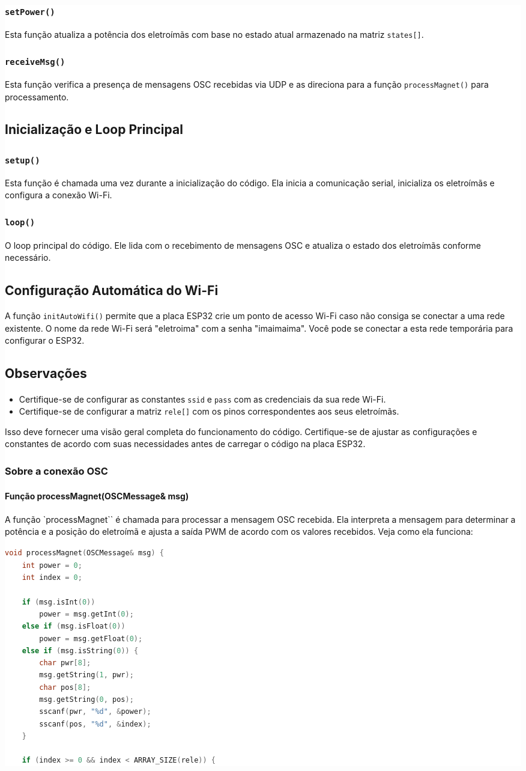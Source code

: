 ### `setPower()`

Esta função atualiza a potência dos eletroímãs com base no estado atual armazenado na matriz `states[]`.

### `receiveMsg()`

Esta função verifica a presença de mensagens OSC recebidas via UDP e as direciona para a função `processMagnet()` para processamento.

## Inicialização e Loop Principal

### `setup()`

Esta função é chamada uma vez durante a inicialização do código. Ela inicia a comunicação serial, inicializa os eletroímãs e configura a conexão Wi-Fi.

### `loop()`

O loop principal do código. Ele lida com o recebimento de mensagens OSC e atualiza o estado dos eletroímãs conforme necessário.

## Configuração Automática do Wi-Fi

A função `initAutoWifi()` permite que a placa ESP32 crie um ponto de acesso Wi-Fi caso não consiga se conectar a uma rede existente. O nome da rede Wi-Fi será "eletroima" com a senha "imaimaima". Você pode se conectar a esta rede temporária para configurar o ESP32.

## Observações

- Certifique-se de configurar as constantes `ssid` e `pass` com as credenciais da sua rede Wi-Fi.
- Certifique-se de configurar a matriz `rele[]` com os pinos correspondentes aos seus eletroímãs.

Isso deve fornecer uma visão geral completa do funcionamento do código. Certifique-se de ajustar as configurações e constantes de acordo com suas necessidades antes de carregar o código na placa ESP32.

### Sobre a conexão OSC

#### Função processMagnet(OSCMessage& msg)

A função `processMagnet`` é chamada para processar a mensagem OSC recebida. Ela interpreta a mensagem para determinar a potência e a posição do eletroímã e ajusta a saída PWM de acordo com os valores recebidos. Veja como ela funciona:

```cpp
void processMagnet(OSCMessage& msg) {
    int power = 0;
    int index = 0;

    if (msg.isInt(0))
        power = msg.getInt(0);
    else if (msg.isFloat(0))
        power = msg.getFloat(0);
    else if (msg.isString(0)) {
        char pwr[8];
        msg.getString(1, pwr);
        char pos[8];
        msg.getString(0, pos);
        sscanf(pwr, "%d", &power);
        sscanf(pos, "%d", &index);
    }

    if (index >= 0 && index < ARRAY_SIZE(rele)) {
```